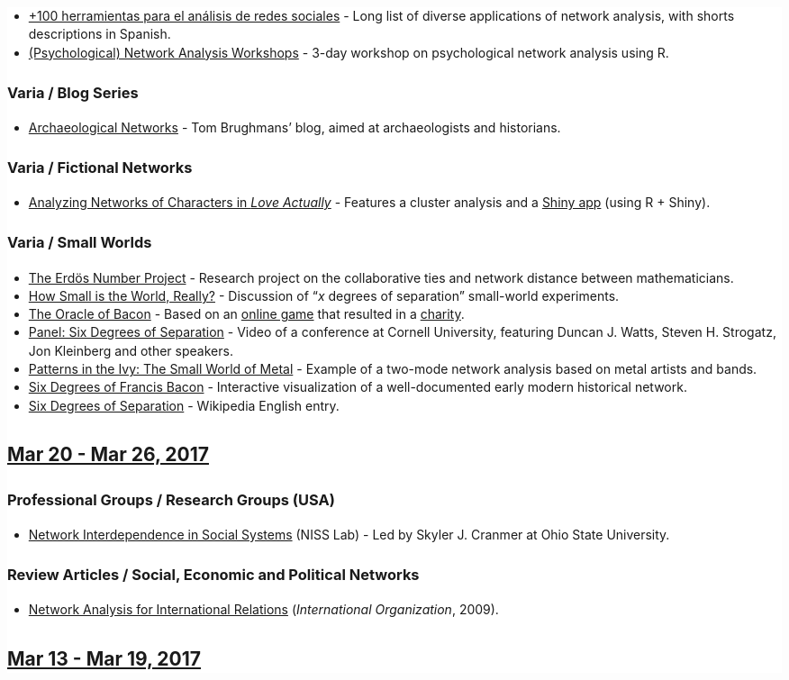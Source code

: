 *   [+100 herramientas para el análisis de redes sociales](http://www.k-government.com/2016/06/28/100-herramientas-analisis-redes-sna-ars/) - Long list of diverse applications of network analysis, with shorts descriptions in Spanish.
*   [(Psychological) Network Analysis Workshops](http://eiko-fried.com/network-workshop/) - 3-day workshop on psychological network analysis using R.

### Varia / Blog Series

*   [Archaeological Networks](http://archaeologicalnetworks.wordpress.com/) - Tom Brughmans’ blog, aimed at archaeologists and historians.

### Varia / Fictional Networks

*   [Analyzing Networks of Characters in *Love Actually*](http://varianceexplained.org/r/love-actually-network/) - Features a cluster analysis and a [Shiny app](https://dgrtwo.shinyapps.io/love-actually-network/) (using R + Shiny).

### Varia / Small Worlds

*   [The Erdös Number Project](http://wwwp.oakland.edu/enp/) - Research project on the collaborative ties and network distance between mathematicians.
*   [How Small is the World, Really?](https://medium.com/@duncanjwatts/how-small-is-the-world-really-736fa21808ba#.kyr90lhyo) - Discussion of “*x* degrees of separation” small-world experiments.
*   [The Oracle of Bacon](https://oracleofbacon.org/) - Based on an [online game](https://en.wikipedia.org/wiki/Six_Degrees_of_Kevin_Bacon) that resulted in a [charity](http://www.sixdegrees.org/).
*   [Panel: Six Degrees of Separation](https://www.cornell.edu/video/six-degrees-of-separation-panel) - Video of a conference at Cornell University, featuring Duncan J. Watts, Steven H. Strogatz, Jon Kleinberg and other speakers.
*   [Patterns in the Ivy: The Small World of Metal](http://badhessian.org/2013/09/patterns-in-the-ivy-the-small-world-of-metal/) - Example of a two-mode network analysis based on metal artists and bands.
*   [Six Degrees of Francis Bacon](http://sixdegreesoffrancisbacon.com/) - Interactive visualization of a well-documented early modern historical network.
*   [Six Degrees of Separation](https://en.wikipedia.org/wiki/Six_degrees_of_separation) - Wikipedia English entry.

## [Mar 20 - Mar 26, 2017](/content/2017/12/README.md)

### Professional Groups / Research Groups (USA)

*   [Network Interdependence in Social Systems](http://www.skylercranmer.net/niss-lab/) (NISS Lab) - Led by Skyler J. Cranmer at Ohio State University.

### Review Articles / Social, Economic and Political Networks

*   [Network Analysis for International Relations](https://www.cambridge.org/core/journals/international-organization/article/div-classtitlenetwork-analysis-for-international-relationsdiv/DE2910979C1B5C44C4CC13F336C5DE97) (*International Organization*, 2009).

## [Mar 13 - Mar 19, 2017](/content/2017/11/README.md)
